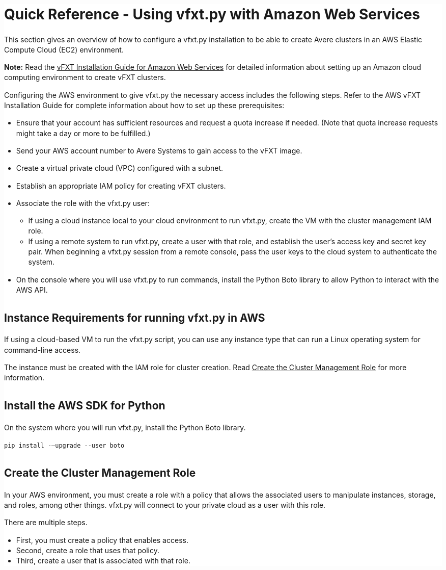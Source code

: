 # Quick Reference - Using vfxt.py with Amazon Web Services 

This section gives an overview of how to configure a vfxt.py installation to be able to create Avere clusters in an AWS Elastic Compute Cloud (EC2) environment.

**Note:** Read the [vFXT Installation Guide for Amazon Web Services](<https://azure.github.io/Avere//#vfxt>) for detailed information about setting up an Amazon cloud computing environment to create vFXT clusters. 

Configuring the AWS environment to give vfxt.py the necessary access includes the following steps. Refer to the AWS vFXT Installation Guide for complete information about how to set up these prerequisites: 

* Ensure that your account has sufficient resources and request a quota increase if needed. (Note that quota increase requests might take a day or more to be fulfilled.)
* Send your AWS account number to Avere Systems to gain access to the vFXT image.
* Create a virtual private cloud (VPC) configured with a subnet.
* Establish an appropriate IAM policy for creating vFXT clusters.
* Associate the role with the vfxt.py user: 

   * If using a cloud instance local to your cloud environment to run vfxt.py, create the VM with the cluster management IAM role. 
   * If using a remote system to run vfxt.py, create a user with that role, and establish the user’s access key and secret key pair. When beginning a vfxt.py session from a remote console, pass the user keys to the cloud system to authenticate the system. 

* On the console where you will use vfxt.py to run commands, install the Python Boto library to allow Python to interact with the AWS API.

## Instance Requirements for running vfxt.py in AWS

If using a cloud-based VM to run the vfxt.py script, you can use any instance type that can run a Linux operating system for command-line access.

The instance must be created with the IAM role for cluster creation. Read [Create the Cluster Management Role](#create-the-cluster-management-role) for more information. 

## Install the AWS SDK for Python 

On the system where you will run vfxt.py, install the Python Boto library. 

    pip install -–upgrade --user boto

## Create the Cluster Management Role

In your AWS environment, you must create a role with a policy that allows the associated users to manipulate instances, storage, and roles, among other things. vfxt.py will connect to your private cloud as a user with this role. 

There are multiple steps. 

* First, you must create a policy that enables access. 
* Second, create a role that uses that policy. 
* Third, create a user that is associated with that role. 

